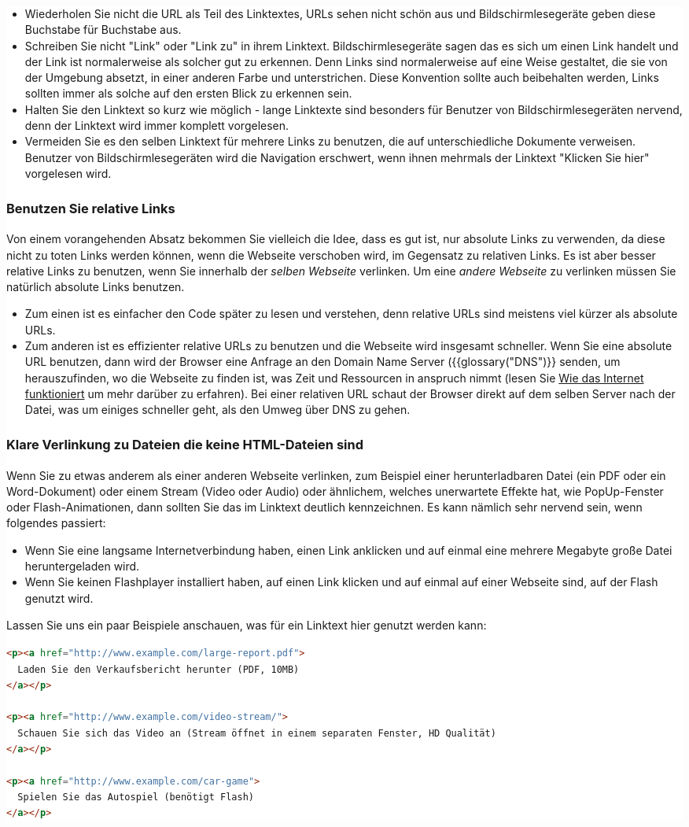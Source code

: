 - Wiederholen Sie nicht die URL als Teil des Linktextes, URLs sehen nicht schön aus und Bildschirmlesegeräte geben diese Buchstabe für Buchstabe aus.
- Schreiben Sie nicht "Link" oder "Link zu" in ihrem Linktext. Bildschirmlesegeräte sagen das es sich um einen Link handelt und der Link ist normalerweise als solcher gut zu erkennen. Denn Links sind normalerweise auf eine Weise gestaltet, die sie von der Umgebung absetzt, in einer anderen Farbe und unterstrichen. Diese Konvention sollte auch beibehalten werden, Links sollten immer als solche auf den ersten Blick zu erkennen sein.
- Halten Sie den Linktext so kurz wie möglich - lange Linktexte sind besonders für Benutzer von Bildschirmlesegeräten nervend, denn der Linktext wird immer komplett vorgelesen.
- Vermeiden Sie es den selben Linktext für mehrere Links zu benutzen, die auf unterschiedliche Dokumente verweisen. Benutzer von Bildschirmlesegeräten wird die Navigation erschwert, wenn ihnen mehrmals der Linktext "Klicken Sie hier" vorgelesen wird.

### Benutzen Sie relative Links

Von einem vorangehenden Absatz bekommen Sie vielleich die Idee, dass es gut ist, nur absolute Links zu verwenden, da diese nicht zu toten Links werden können, wenn die Webseite verschoben wird, im Gegensatz zu relativen Links. Es ist aber besser relative Links zu benutzen, wenn Sie innerhalb der _selben Webseite_ verlinken. Um eine _andere Webseite_ zu verlinken müssen Sie natürlich absolute Links benutzen.

- Zum einen ist es einfacher den Code später zu lesen und verstehen, denn relative URLs sind meistens viel kürzer als absolute URLs.
- Zum anderen ist es effizienter relative URLs zu benutzen und die Webseite wird insgesamt schneller. Wenn Sie eine absolute URL benutzen, dann wird der Browser eine Anfrage an den Domain Name Server ({{glossary("DNS")}} senden, um herauszufinden, wo die Webseite zu finden ist, was Zeit und Ressourcen in anspruch nimmt (lesen Sie [Wie das Internet funktioniert](/de/docs/Learn/Getting_started_with_the_web/How_the_Web_works) um mehr darüber zu erfahren).
  Bei einer relativen URL schaut der Browser direkt auf dem selben Server nach der Datei, was um einiges schneller geht, als den Umweg über DNS zu gehen.

### Klare Verlinkung zu Dateien die keine HTML-Dateien sind

Wenn Sie zu etwas anderem als einer anderen Webseite verlinken, zum Beispiel einer herunterladbaren Datei (ein PDF oder ein Word-Dokument) oder einem Stream (Video oder Audio) oder ähnlichem, welches unerwartete Effekte hat, wie PopUp-Fenster oder Flash-Animationen, dann sollten Sie das im Linktext deutlich kennzeichnen. Es kann nämlich sehr nervend sein, wenn folgendes passiert:

- Wenn Sie eine langsame Internetverbindung haben, einen Link anklicken und auf einmal eine mehrere Megabyte große Datei heruntergeladen wird.
- Wenn Sie keinen Flashplayer installiert haben, auf einen Link klicken und auf einmal auf einer Webseite sind, auf der Flash genutzt wird.

Lassen Sie uns ein paar Beispiele anschauen, was für ein Linktext hier genutzt werden kann:

```html
<p><a href="http://www.example.com/large-report.pdf">
  Laden Sie den Verkaufsbericht herunter (PDF, 10MB)
</a></p>

<p><a href="http://www.example.com/video-stream/">
  Schauen Sie sich das Video an (Stream öffnet in einem separaten Fenster, HD Qualität)
</a></p>

<p><a href="http://www.example.com/car-game">
  Spielen Sie das Autospiel (benötigt Flash)
</a></p>
```
